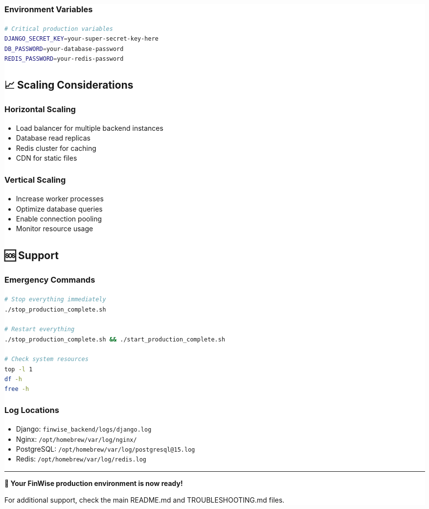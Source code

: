 ### Environment Variables
```bash
# Critical production variables
DJANGO_SECRET_KEY=your-super-secret-key-here
DB_PASSWORD=your-database-password
REDIS_PASSWORD=your-redis-password
```

## 📈 Scaling Considerations

### Horizontal Scaling
- Load balancer for multiple backend instances
- Database read replicas
- Redis cluster for caching
- CDN for static files

### Vertical Scaling
- Increase worker processes
- Optimize database queries
- Enable connection pooling
- Monitor resource usage

## 🆘 Support

### Emergency Commands
```bash
# Stop everything immediately
./stop_production_complete.sh

# Restart everything
./stop_production_complete.sh && ./start_production_complete.sh

# Check system resources
top -l 1
df -h
free -h
```

### Log Locations
- Django: `finwise_backend/logs/django.log`
- Nginx: `/opt/homebrew/var/log/nginx/`
- PostgreSQL: `/opt/homebrew/var/log/postgresql@15.log`
- Redis: `/opt/homebrew/var/log/redis.log`

---

**🎯 Your FinWise production environment is now ready!**

For additional support, check the main README.md and TROUBLESHOOTING.md files. 
